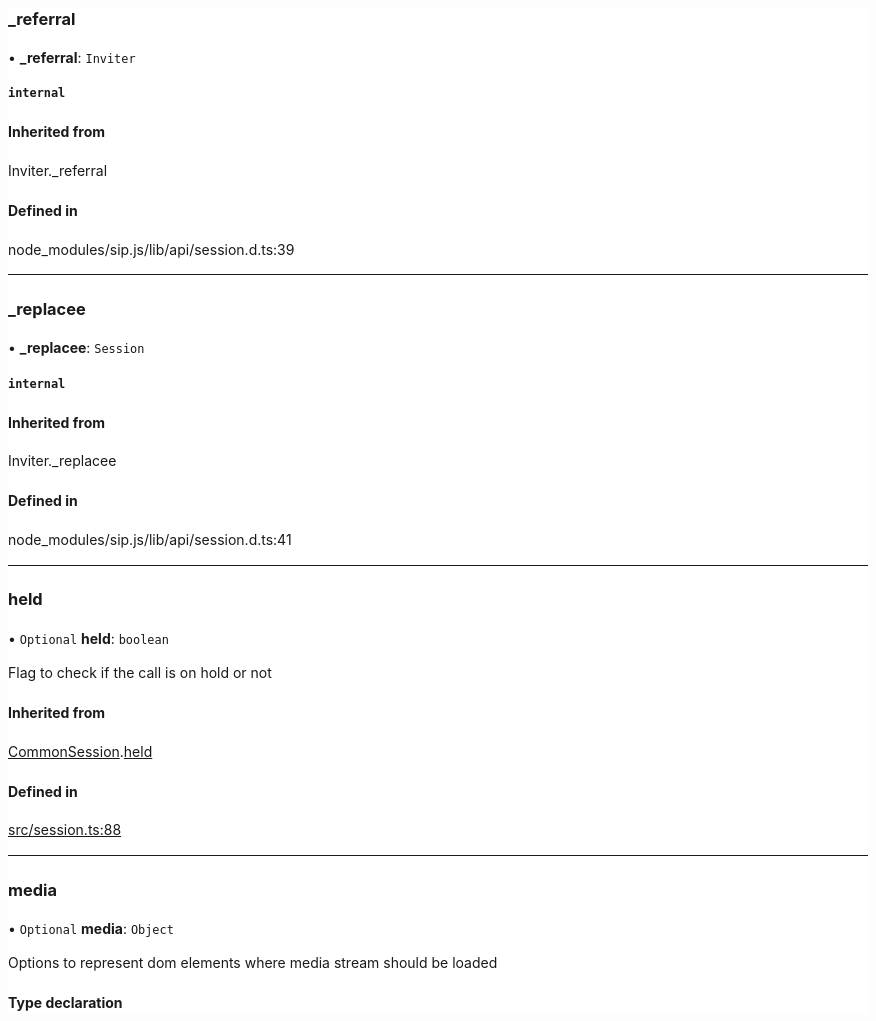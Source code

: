 ### \_referral

• **\_referral**: `Inviter`

**`internal`**

#### Inherited from

Inviter.\_referral

#### Defined in

node_modules/sip.js/lib/api/session.d.ts:39

___

### \_replacee

• **\_replacee**: `Session`

**`internal`**

#### Inherited from

Inviter.\_replacee

#### Defined in

node_modules/sip.js/lib/api/session.d.ts:41

___

### held

• `Optional` **held**: `boolean`

Flag to check if the call is on hold or not

#### Inherited from

[CommonSession](../classes/CommonSession.md).[held](../classes/CommonSession.md#held)

#### Defined in

[src/session.ts:88](https://github.com/nerdchacha/ringcentral-web-phone/blob/491aafd/src/session.ts#L88)

___

### media

• `Optional` **media**: `Object`

Options to represent dom elements where media stream should be loaded

#### Type declaration
